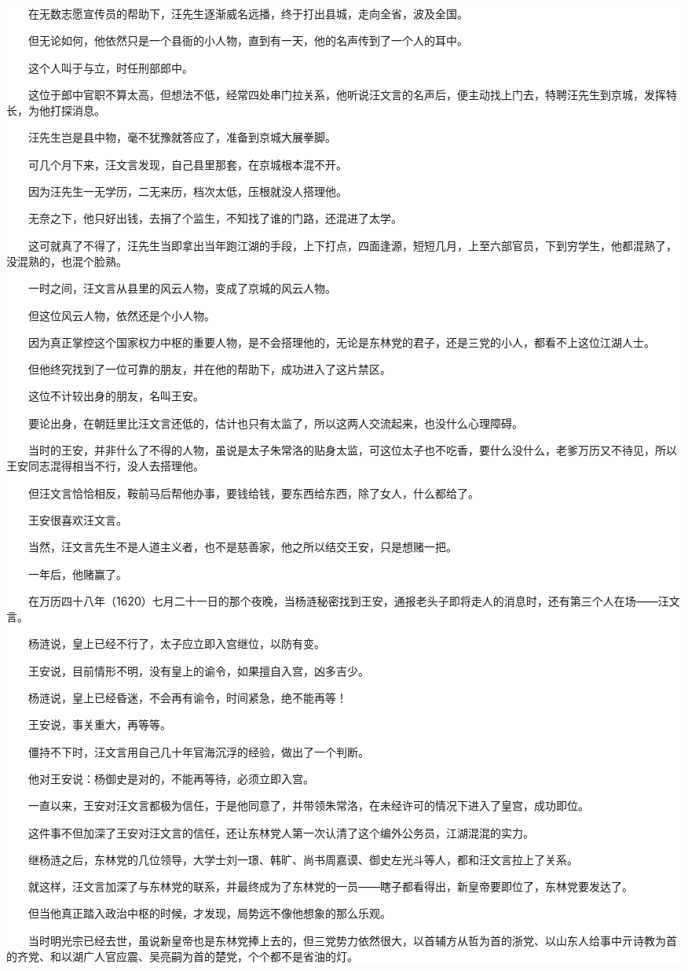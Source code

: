 　　在无数志愿宣传员的帮助下，汪先生逐渐威名远播，终于打出县城，走向全省，波及全国。
            
　　但无论如何，他依然只是一个县衙的小人物，直到有一天，他的名声传到了一个人的耳中。
            
　　这个人叫于与立，时任刑部郎中。
            
　　这位于郎中官职不算太高，但想法不低，经常四处串门拉关系，他听说汪文言的名声后，便主动找上门去，特聘汪先生到京城，发挥特长，为他打探消息。
            
　　汪先生岂是县中物，毫不犹豫就答应了，准备到京城大展拳脚。
            
　　可几个月下来，汪文言发现，自己县里那套，在京城根本混不开。
            
　　因为汪先生一无学历，二无来历，档次太低，压根就没人搭理他。
            
　　无奈之下，他只好出钱，去捐了个监生，不知找了谁的门路，还混进了太学。
            
　　这可就真了不得了，汪先生当即拿出当年跑江湖的手段，上下打点，四面逢源，短短几月，上至六部官员，下到穷学生，他都混熟了，没混熟的，也混个脸熟。
            
　　一时之间，汪文言从县里的风云人物，变成了京城的风云人物。
            
　　但这位风云人物，依然还是个小人物。
            
　　因为真正掌控这个国家权力中枢的重要人物，是不会搭理他的，无论是东林党的君子，还是三党的小人，都看不上这位江湖人士。
            
　　但他终究找到了一位可靠的朋友，并在他的帮助下，成功进入了这片禁区。
            
　　这位不计较出身的朋友，名叫王安。
            
　　要论出身，在朝廷里比汪文言还低的，估计也只有太监了，所以这两人交流起来，也没什么心理障碍。
            
　　当时的王安，并非什么了不得的人物，虽说是太子朱常洛的贴身太监，可这位太子也不吃香，要什么没什么，老爹万历又不待见，所以王安同志混得相当不行，没人去搭理他。
            
　　但汪文言恰恰相反，鞍前马后帮他办事，要钱给钱，要东西给东西，除了女人，什么都给了。
            
　　王安很喜欢汪文言。
            
　　当然，汪文言先生不是人道主义者，也不是慈善家，他之所以结交王安，只是想赌一把。
            
　　一年后，他赌赢了。
            
　　在万历四十八年（1620）七月二十一日的那个夜晚，当杨涟秘密找到王安，通报老头子即将走人的消息时，还有第三个人在场——汪文言。
            
　　杨涟说，皇上已经不行了，太子应立即入宫继位，以防有变。
            
　　王安说，目前情形不明，没有皇上的谕令，如果擅自入宫，凶多吉少。
            
　　杨涟说，皇上已经昏迷，不会再有谕令，时间紧急，绝不能再等！
            
　　王安说，事关重大，再等等。
            
　　僵持不下时，汪文言用自己几十年官海沉浮的经验，做出了一个判断。
            
　　他对王安说：杨御史是对的，不能再等待，必须立即入宫。
            
　　一直以来，王安对汪文言都极为信任，于是他同意了，并带领朱常洛，在未经许可的情况下进入了皇宫，成功即位。
            
　　这件事不但加深了王安对汪文言的信任，还让东林党人第一次认清了这个编外公务员，江湖混混的实力。
            
　　继杨涟之后，东林党的几位领导，大学士刘一璟、韩旷、尚书周嘉谟、御史左光斗等人，都和汪文言拉上了关系。
            
　　就这样，汪文言加深了与东林党的联系，并最终成为了东林党的一员——瞎子都看得出，新皇帝要即位了，东林党要发达了。
            
　　但当他真正踏入政治中枢的时候，才发现，局势远不像他想象的那么乐观。
            
　　当时明光宗已经去世，虽说新皇帝也是东林党捧上去的，但三党势力依然很大，以首辅方从哲为首的浙党、以山东人给事中亓诗教为首的齐党、和以湖广人官应震、吴亮嗣为首的楚党，个个都不是省油的灯。
            